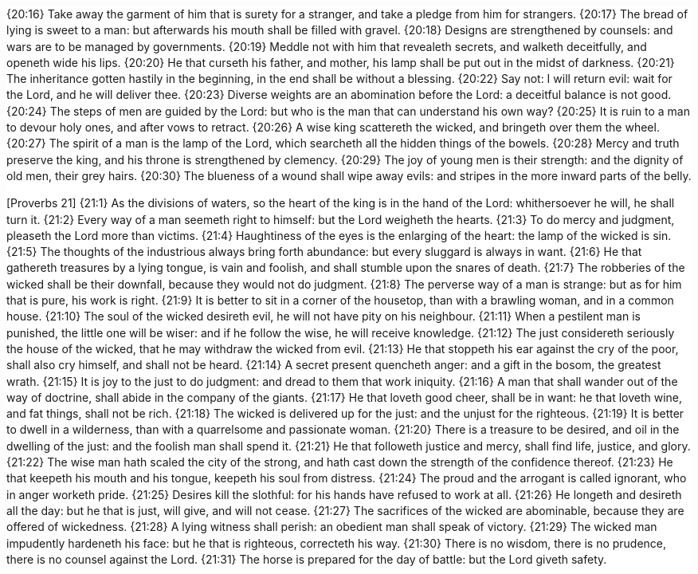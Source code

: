 {20:16} Take away the garment of him that is surety for a stranger, and take a pledge from him for strangers.
{20:17} The bread of lying is sweet to a man: but afterwards his mouth shall be filled with gravel.
{20:18} Designs are strengthened by counsels: and wars are to be managed by governments.
{20:19} Meddle not with him that revealeth secrets, and walketh deceitfully, and openeth wide his lips.
{20:20} He that curseth his father, and mother, his lamp shall be put out in the midst of darkness.
{20:21} The inheritance gotten hastily in the beginning, in the end shall be without a blessing.
{20:22} Say not: I will return evil: wait for the Lord, and he will deliver thee.
{20:23} Diverse weights are an abomination before the Lord: a deceitful balance is not good.
{20:24} The steps of men are guided by the Lord: but who is the man that can understand his own way?
{20:25} It is ruin to a man to devour holy ones, and after vows to retract.
{20:26} A wise king scattereth the wicked, and bringeth over them the wheel.
{20:27} The spirit of a man is the lamp of the Lord, which searcheth all the hidden things of the bowels.
{20:28} Mercy and truth preserve the king, and his throne is strengthened by clemency.
{20:29} The joy of young men is their strength: and the dignity of old men, their grey hairs.
{20:30} The blueness of a wound shall wipe away evils: and stripes in the more inward parts of the belly.

[Proverbs 21]
{21:1} As the divisions of waters, so the heart of the king is in the hand of the Lord: whithersoever he will, he shall turn it.
{21:2} Every way of a man seemeth right to himself: but the Lord weigheth the hearts.
{21:3} To do mercy and judgment, pleaseth the Lord more than victims.
{21:4} Haughtiness of the eyes is the enlarging of the heart: the lamp of the wicked is sin.
{21:5} The thoughts of the industrious always bring forth abundance: but every sluggard is always in want.
{21:6} He that gathereth treasures by a lying tongue, is vain and foolish, and shall stumble upon the snares of death.
{21:7} The robberies of the wicked shall be their downfall, because they would not do judgment.
{21:8} The perverse way of a man is strange: but as for him that is pure, his work is right.
{21:9} It is better to sit in a corner of the housetop, than with a brawling woman, and in a common house.
{21:10} The soul of the wicked desireth evil, he will not have pity on his neighbour.
{21:11} When a pestilent man is punished, the little one will be wiser: and if he follow the wise, he will receive knowledge.
{21:12} The just considereth seriously the house of the wicked, that he may withdraw the wicked from evil.
{21:13} He that stoppeth his ear against the cry of the poor, shall also cry himself, and shall not be heard.
{21:14} A secret present quencheth anger: and a gift in the bosom, the greatest wrath.
{21:15} It is joy to the just to do judgment: and dread to them that work iniquity.
{21:16} A man that shall wander out of the way of doctrine, shall abide in the company of the giants.
{21:17} He that loveth good cheer, shall be in want: he that loveth wine, and fat things, shall not be rich.
{21:18} The wicked is delivered up for the just: and the unjust for the righteous.
{21:19} It is better to dwell in a wilderness, than with a quarrelsome and passionate woman.
{21:20} There is a treasure to be desired, and oil in the dwelling of the just: and the foolish man shall spend it.
{21:21} He that followeth justice and mercy, shall find life, justice, and glory.
{21:22} The wise man hath scaled the city of the strong, and hath cast down the strength of the confidence thereof.
{21:23} He that keepeth his mouth and his tongue, keepeth his soul from distress.
{21:24} The proud and the arrogant is called ignorant, who in anger worketh pride.
{21:25} Desires kill the slothful: for his hands have refused to work at all.
{21:26} He longeth and desireth all the day: but he that is just, will give, and will not cease.
{21:27} The sacrifices of the wicked are abominable, because they are offered of wickedness.
{21:28} A lying witness shall perish: an obedient man shall speak of victory.
{21:29} The wicked man impudently hardeneth his face: but he that is righteous, correcteth his way.
{21:30} There is no wisdom, there is no prudence, there is no counsel against the Lord.
{21:31} The horse is prepared for the day of battle: but the Lord giveth safety.